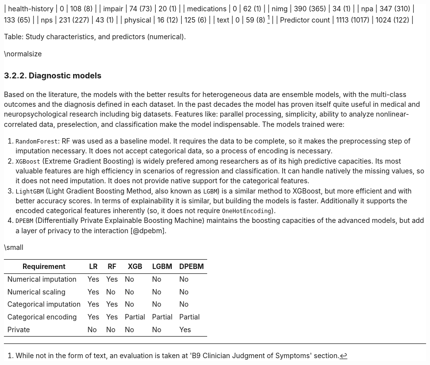 | health-history         | 0                  | 108 (8)            |
| impair                 | 74 (73)            | 20 (1)             |
| medications            | 0                  | 62 (1)             |
| nimg                   | 390 (365)          | 34 (1)             |
| npa                    | 347 (310)          | 133 (65)           |
| nps                    | 231 (227)          | 43 (1)             |
| physical               | 16 (12)            | 125 (6)            |
| text                   | 0                  | 59 (8) [^ii]       |
| Predictor count        | 1113 (1017)        | 1024 (122)         |

Table: Study characteristics, and predictors (numerical).

[^ii]: While not in the form of text, an evaluation is taken at 'B9 Clinician Judgment of Symptoms' section.

\normalsize

### 3.2.2. Diagnostic models

Based on the literature, the models with the better results for heterogeneous data are ensemble models, with the multi-class outcomes and the diagnosis defined in each dataset. In the past decades the model has proven itself quite useful in medical and neuropsychological research including big datasets. Features like: parallel processing, simplicity, ability to analyze nonlinear-correlated data, preselection, and classification make the model indispensable. The models trained were:

1. `RandomForest`: RF was used as a baseline model. It requires the data to be complete, so it makes the preprocessing step of imputation necessary. It does not accept categorical data, so a process of encoding is necessary.
2. `XGBoost` (Extreme Gradient Boosting) is widely prefered among researchers as of its high predictive capacities. Its most valuable features are high efficiency in scenarios of regression and classification. It can handle natively the missing values, so it does not need imputation. It does not provide native support for the categorical features.
3. `LightGBM` (Light Gradient Boosting Method, also known as `LGBM`) is a similar method to XGBoost, but more efficient and with better accuracy scores. In terms of explainability it is similar, but building the models is faster. Additionally it supports the encoded categorical features inherently (so, it does not require `OneHotEncoding`).
4. `DPEBM` (Differentially Private Explainable Boosting Machine) maintains the boosting capacities of the advanced models, but add a layer of privacy to the interaction [@dpebm].



\small

| Requirement            | LR  | RF  | XGB     | LGBM    | DPEBM   |
| ---------------------- | --- | --- | ------- | ------- | ------- |
| Numerical imputation   | Yes | Yes | No      | No      | No      |
| Numerical scaling      | Yes | No  | No      | No      | No      |
| Categorical imputation | Yes | Yes | No      | No      | No      |
| Categorical encoding   | Yes | Yes | Partial | Partial | Partial |
| Private                | No  | No  | No      | No      | Yes     |


[^i]: `VISCODE` in ADNIMERGE corresponds to `VISCODE2` in the other files.
[^iv]: Even though cross-validation through `KFold` is used to good extent by the community, it does not mean that it can be robust from the sources of variance [@Bengio2004].
[^v]: `Clinical:True` means a first reduction based on redundancy or lack of added value. `Category:basics` is the exclusion of predictors that are part of the categories: `additional,text,medications,co-participant`, for reducing the predictor space, and concentrating on the relevant features. Please check the variable files to observe these selections.